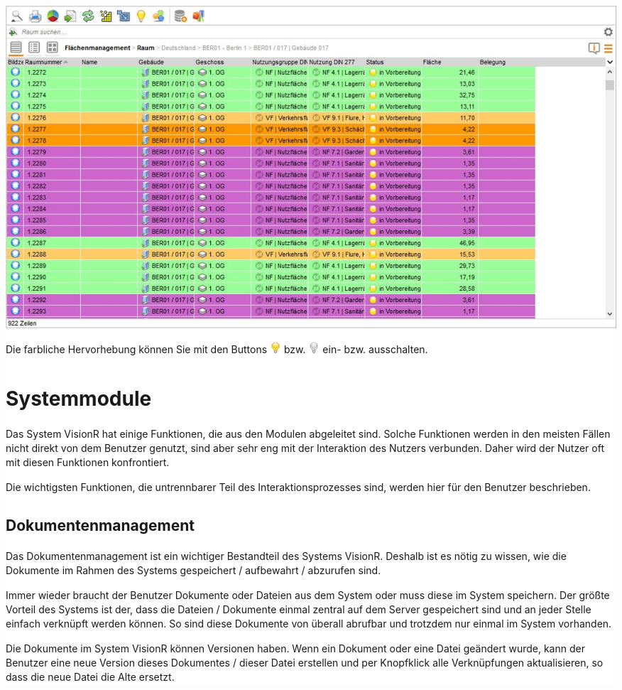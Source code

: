 ![Qooxdoo Applikationsmaske - Hervorhebung der Räume nach Nutzung](/uploads/v6/de-allgemein/vr6-hervorhebung_nach_raumnutzung_bsp.png "Abbildung 39: Hervorhebung der Räume nach Nutzung")

Die farbliche Hervorhebung können Sie mit den Buttons ![Qooxdoo Applikationsmaske - Button Hervorhebung](/uploads/v6/de-allgemein/vr6-button-hervorhebung.png "Button Hervorhebung") bzw. ![Qooxdoo Applikationsmaske - Button Hervorhebung Aus](/uploads/v6/de-allgemein/vr6-button-hervorhebung_grau.png "Button Hervorhebung Aus") ein- bzw. ausschalten.

# Systemmodule

Das System VisionR hat einige Funktionen, die aus den Modulen abgeleitet sind. Solche Funktionen werden in den meisten Fällen nicht direkt von dem Benutzer genutzt, sind aber sehr eng mit der Interaktion des Nutzers verbunden. Daher wird der Nutzer oft mit diesen Funktionen konfrontiert.

Die wichtigsten Funktionen, die untrennbarer Teil des Interaktionsprozesses sind, werden hier für den Benutzer beschrieben.

## Dokumentenmanagement

Das Dokumentenmanagement ist ein wichtiger Bestandteil des Systems VisionR. Deshalb ist es nötig zu wissen, wie die Dokumente im Rahmen des Systems gespeichert / aufbewahrt / abzurufen sind.

Immer wieder braucht der Benutzer Dokumente oder Dateien aus dem System oder muss diese im System speichern. Der größte Vorteil des Systems ist der, dass die Dateien / Dokumente einmal zentral auf dem Server gespeichert sind und an jeder Stelle einfach verknüpft werden können. So sind diese Dokumente von überall abrufbar und trotzdem nur einmal im System vorhanden.

Die Dokumente im System VisionR können Versionen haben. Wenn ein Dokument oder eine Datei geändert wurde, kann der Benutzer eine neue Version dieses Dokumentes / dieser Datei erstellen und per Knopfklick alle Verknüpfungen aktualisieren, so dass die neue Datei die Alte ersetzt.
